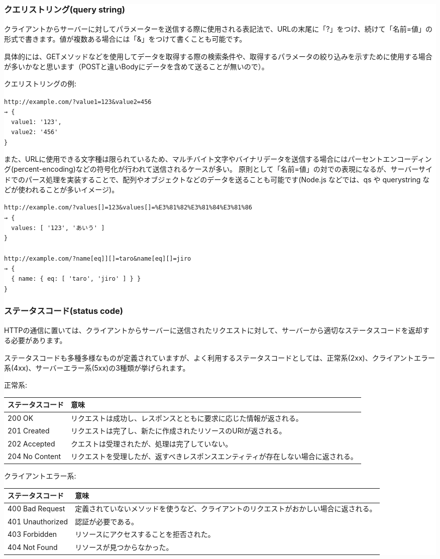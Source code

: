 
### クエリストリング(query string)

クライアントからサーバーに対してパラメーターを送信する際に使用される表記法で、URLの末尾に「?」をつけ、続けて「名前=値」の形式で書きます。値が複数ある場合には「&」をつけて書くことも可能です。

具体的には、GETメソッドなどを使用してデータを取得する際の検索条件や、取得するパラメータの絞り込みを示すために使用する場合が多いかなと思います（POSTと違いBodyにデータを含めて送ることが無いので）。

クエリストリングの例:
```
http://example.com/?value1=123&value2=456
→ {
  value1: '123',
  value2: '456'
}
```

また、URLに使用できる文字種は限られているため、マルチバイト文字やバイナリデータを送信する場合にはパーセントエンコーディング(percent-encoding)などの符号化が行われて送信されるケースが多い。
原則として「名前=値」の対での表現になるが、サーバーサイドでのパース処理を実装することで、配列やオブジェクトなどのデータを送ることも可能です(Node.js などでは、qs や querystring などが使われることが多いイメージ)。

```
http://example.com/?values[]=123&values[]=%E3%81%82%E3%81%84%E3%81%86
→ {
  values: [ '123', 'あいう' ]
}

http://example.com/?name[eq]][]=taro&name[eq][]=jiro
→ {
  { name: { eq: [ 'taro', 'jiro' ] } }
}
```

### ステータスコード(status code)

HTTPの通信に置いては、クライアントからサーバーに送信されたリクエストに対して、サーバーから適切なステータスコードを返却する必要があります。

ステータスコードも多種多様なものが定義されていますが、よく利用するステータスコードとしては、正常系(2xx)、クライアントエラー系(4xx)、サーバーエラー系(5xx)の3種類が挙げられます。

正常系:

|ステータスコード|意味|
|:-|:-|
|200 OK|リクエストは成功し、レスポンスとともに要求に応じた情報が返される。|
|201 Created|リクエストは完了し、新たに作成されたリソースのURIが返される。|
|202 Accepted|クエストは受理されたが、処理は完了していない。|
|204 No Content|リクエストを受理したが、返すべきレスポンスエンティティが存在しない場合に返される。|

クライアントエラー系:

|ステータスコード|意味|
|:-|:-|
|400 Bad Request|定義されていないメソッドを使うなど、クライアントのリクエストがおかしい場合に返される。|
|401 Unauthorized|認証が必要である。|
|403 Forbidden|リソースにアクセスすることを拒否された。|
|404 Not Found|リソースが見つからなかった。|
